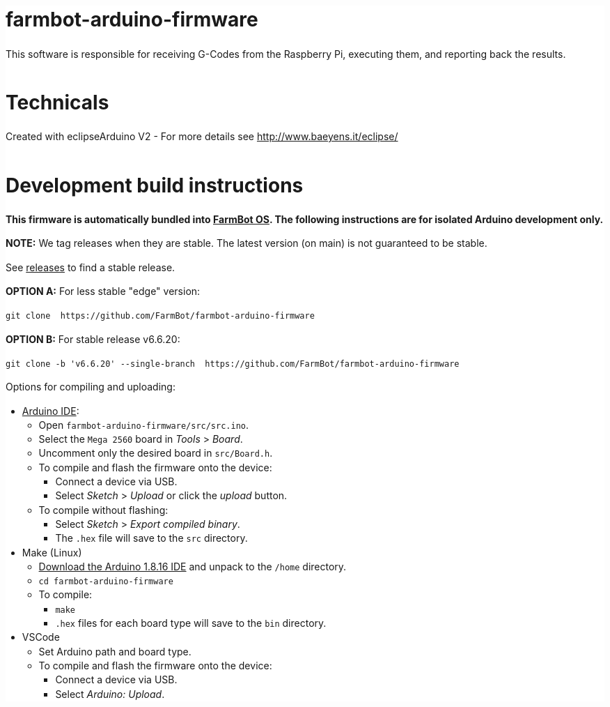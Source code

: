 farmbot-arduino-firmware
==========================
This software is responsible for receiving G-Codes from the Raspberry Pi, executing them, and reporting back the results.

Technicals
==========================
Created with eclipseArduino V2 - For more details see http://www.baeyens.it/eclipse/


Development build instructions
==========================

**This firmware is automatically bundled into [FarmBot OS](https://github.com/FarmBot/farmbot_os).
The following instructions are for isolated Arduino development only.**

**NOTE:** We tag releases when they are stable. The latest version (on main) is not guaranteed to be stable.

See [releases](https://github.com/FarmBot/farmbot-arduino-firmware/releases) to find a stable release.

**OPTION A:** For less stable "edge" version:

```
git clone  https://github.com/FarmBot/farmbot-arduino-firmware
```

**OPTION B:** For stable release v6.6.20:

```
git clone -b 'v6.6.20' --single-branch  https://github.com/FarmBot/farmbot-arduino-firmware
```

Options for compiling and uploading:
 * [Arduino IDE](https://www.arduino.cc/en/main/software):
   * Open `farmbot-arduino-firmware/src/src.ino`.
   * Select the `Mega 2560` board in _Tools_ > _Board_.
   * Uncomment only the desired board in `src/Board.h`.
   * To compile and flash the firmware onto the device:
     * Connect a device via USB.
     * Select _Sketch_ > _Upload_ or click the _upload_ button.
   * To compile without flashing:
     * Select _Sketch_ > _Export compiled binary_.
     * The `.hex` file will save to the `src` directory.
 * Make (Linux)
   * [Download the Arduino 1.8.16 IDE](https://www.arduino.cc/download_handler.php?f=/arduino-1.8.16-linux64.tar.xz) and unpack to the `/home` directory.
   * `cd farmbot-arduino-firmware`
   * To compile:
     * `make`
     * `.hex` files for each board type will save to the `bin` directory.
 * VSCode
   * Set Arduino path and board type.
   * To compile and flash the firmware onto the device:
     * Connect a device via USB.
     * Select _Arduino: Upload_.
